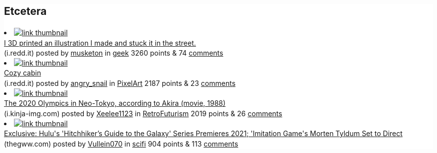 <h2>Etcetera</h2>

<li><a href='https://i.redd.it/8hbse0utq5941.jpg'><img src='https://b.thumbs.redditmedia.com/0VCOLaN2UUXgBhHO0LlE5XASI0NPy5kmgNIrbacoEbc.jpg' alt='link thumbnail'></a><div><div class='linkTitle'><a href='https://i.redd.it/8hbse0utq5941.jpg'>I 3D printed an illustration I made and stuck it in the street.</a></div>(i.redd.it) posted by <a href='https://www.reddit.com/user/musketon'>musketon</a> in <a href='https://www.reddit.com/r/geek'>geek</a> 3260 points & 74 <a href='https://www.reddit.com/r/geek/comments/ekty80/i_3d_printed_an_illustration_i_made_and_stuck_it/'>comments</a></div></li>

<li><a href='https://i.redd.it/q5l4dwtlc4941.png'><img src='https://b.thumbs.redditmedia.com/TAC-hN4ZwQSKvP4LAB-yBZh2fzDce89vKxQ2mIJkgQo.jpg' alt='link thumbnail'></a><div><div class='linkTitle'><a href='https://i.redd.it/q5l4dwtlc4941.png'>Cozy cabin</a></div>(i.redd.it) posted by <a href='https://www.reddit.com/user/angry_snail'>angry_snail</a> in <a href='https://www.reddit.com/r/PixelArt'>PixelArt</a> 2187 points & 23 <a href='https://www.reddit.com/r/PixelArt/comments/ekr8zj/cozy_cabin/'>comments</a></div></li>

<li><a href='https://i.kinja-img.com/gawker-media/image/upload/hrglvs5rmxwqma1puvvp.jpg'><img src='https://b.thumbs.redditmedia.com/uGSmYoTyLD4bvbY-zR8DDq-FcVxlWCy_PPuyvvUPmnc.jpg' alt='link thumbnail'></a><div><div class='linkTitle'><a href='https://i.kinja-img.com/gawker-media/image/upload/hrglvs5rmxwqma1puvvp.jpg'>The 2020 Olympics in Neo-Tokyo, according to Akira (movie, 1988)</a></div>(i.kinja-img.com) posted by <a href='https://www.reddit.com/user/Xeelee1123'>Xeelee1123</a> in <a href='https://www.reddit.com/r/RetroFuturism'>RetroFuturism</a> 2019 points & 26 <a href='https://www.reddit.com/r/RetroFuturism/comments/eksa28/the_2020_olympics_in_neotokyo_according_to_akira/'>comments</a></div></li>

<li><a href='https://thegww.com/exclusive-hulus-hitchhikers-guide-to-the-galaxy-series-premieres-2021-imitation-games-morten-tyldum-set-to-direct/'><img src='https://b.thumbs.redditmedia.com/f90utquJx1yvHipMfTZubPDLJI8wIahj2qDv9vQSO4s.jpg' alt='link thumbnail'></a><div><div class='linkTitle'><a href='https://thegww.com/exclusive-hulus-hitchhikers-guide-to-the-galaxy-series-premieres-2021-imitation-games-morten-tyldum-set-to-direct/'>Exclusive: Hulu's 'Hitchhiker’s Guide to the Galaxy' Series Premieres 2021; 'Imitation Game's Morten Tyldum Set to Direct</a></div>(thegww.com) posted by <a href='https://www.reddit.com/user/Vullein070'>Vullein070</a> in <a href='https://www.reddit.com/r/scifi'>scifi</a> 904 points & 113 <a href='https://www.reddit.com/r/scifi/comments/ekvas6/exclusive_hulus_hitchhikers_guide_to_the_galaxy/'>comments</a></div></li>

</ul>
